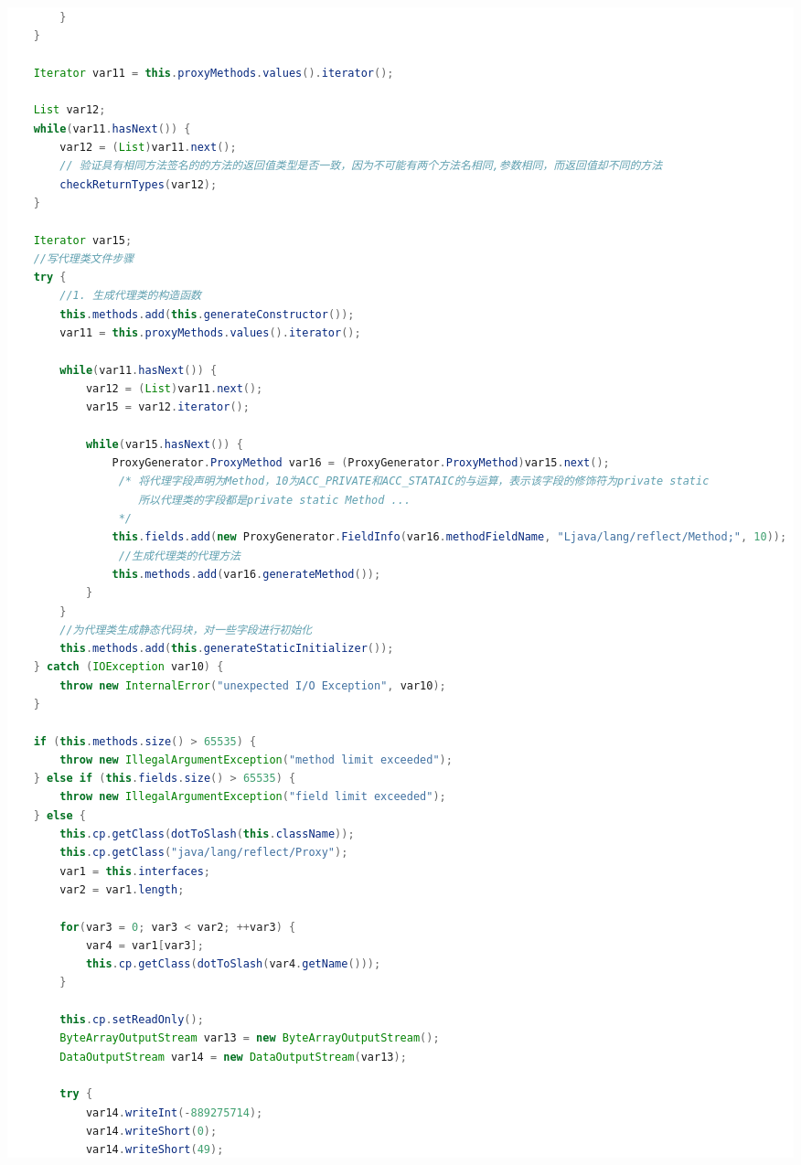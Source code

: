 ```java
        }
    }

    Iterator var11 = this.proxyMethods.values().iterator();

    List var12;
    while(var11.hasNext()) {
        var12 = (List)var11.next();
        // 验证具有相同方法签名的的方法的返回值类型是否一致，因为不可能有两个方法名相同,参数相同，而返回值却不同的方法
        checkReturnTypes(var12);
    }

    Iterator var15;
    //写代理类文件步骤
    try {
        //1. 生成代理类的构造函数
        this.methods.add(this.generateConstructor());
        var11 = this.proxyMethods.values().iterator();

        while(var11.hasNext()) {
            var12 = (List)var11.next();
            var15 = var12.iterator();

            while(var15.hasNext()) {
                ProxyGenerator.ProxyMethod var16 = (ProxyGenerator.ProxyMethod)var15.next();
                 /* 将代理字段声明为Method，10为ACC_PRIVATE和ACC_STATAIC的与运算，表示该字段的修饰符为private static
                    所以代理类的字段都是private static Method ...
                 */
                this.fields.add(new ProxyGenerator.FieldInfo(var16.methodFieldName, "Ljava/lang/reflect/Method;", 10));
                 //生成代理类的代理方法
                this.methods.add(var16.generateMethod());
            }
        }
        //为代理类生成静态代码块，对一些字段进行初始化
        this.methods.add(this.generateStaticInitializer());
    } catch (IOException var10) {
        throw new InternalError("unexpected I/O Exception", var10);
    }

    if (this.methods.size() > 65535) {
        throw new IllegalArgumentException("method limit exceeded");
    } else if (this.fields.size() > 65535) {
        throw new IllegalArgumentException("field limit exceeded");
    } else {
        this.cp.getClass(dotToSlash(this.className));
        this.cp.getClass("java/lang/reflect/Proxy");
        var1 = this.interfaces;
        var2 = var1.length;

        for(var3 = 0; var3 < var2; ++var3) {
            var4 = var1[var3];
            this.cp.getClass(dotToSlash(var4.getName()));
        }

        this.cp.setReadOnly();
        ByteArrayOutputStream var13 = new ByteArrayOutputStream();
        DataOutputStream var14 = new DataOutputStream(var13);

        try {
            var14.writeInt(-889275714);
            var14.writeShort(0);
            var14.writeShort(49);
```